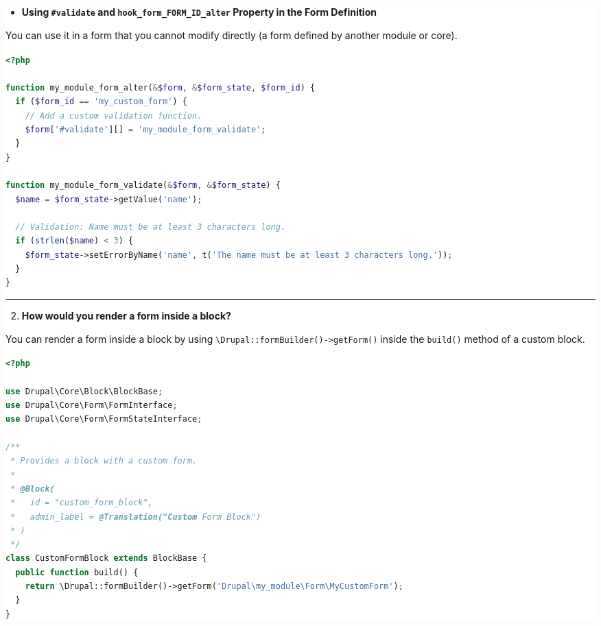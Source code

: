 
-  **Using `#validate` and `hook_form_FORM_ID_alter` Property in the Form Definition**

You can use it in a form that you cannot modify directly (a form defined by another module or core).

```php
<?php

function my_module_form_alter(&$form, &$form_state, $form_id) {
  if ($form_id == 'my_custom_form') {
    // Add a custom validation function.
    $form['#validate'][] = 'my_module_form_validate';
  }
}

function my_module_form_validate(&$form, &$form_state) {
  $name = $form_state->getValue('name');

  // Validation: Name must be at least 3 characters long.
  if (strlen($name) < 3) {
    $form_state->setErrorByName('name', t('The name must be at least 3 characters long.'));
  }
}
```

---

2. **How would you render a form inside a block?**

You can render a form inside a block by using `\Drupal::formBuilder()->getForm()` inside the `build()` method of a custom block.

```php
<?php

use Drupal\Core\Block\BlockBase;
use Drupal\Core\Form\FormInterface;
use Drupal\Core\Form\FormStateInterface;

/**
 * Provides a block with a custom form.
 *
 * @Block(
 *   id = "custom_form_block",
 *   admin_label = @Translation("Custom Form Block")
 * )
 */
class CustomFormBlock extends BlockBase {
  public function build() {
    return \Drupal::formBuilder()->getForm('Drupal\my_module\Form\MyCustomForm');
  }
}
```
